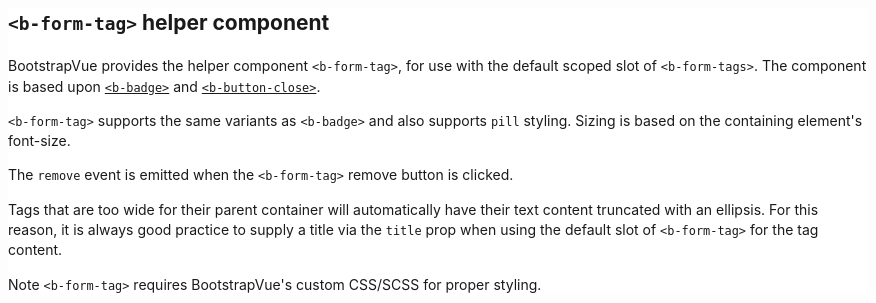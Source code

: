 ## `<b-form-tag>` helper component

BootstrapVue provides the helper component `<b-form-tag>`, for use with the default scoped slot of
`<b-form-tags>`. The component is based upon [`<b-badge>`](/docs/components/badge) and
[`<b-button-close>`](/docs/components/button/#comp-ref-b-button-close).

`<b-form-tag>` supports the same variants as `<b-badge>` and also supports `pill` styling. Sizing is based on the
containing element's font-size.

The `remove` event is emitted when the `<b-form-tag>` remove button is clicked.

Tags that are too wide for their parent container will automatically have their text content truncated with an ellipsis.
For this reason, it is always good practice to supply a title via the
`title` prop when using the default slot of `<b-form-tag>` for the tag content.

Note `<b-form-tag>` requires BootstrapVue's custom CSS/SCSS for proper styling.


